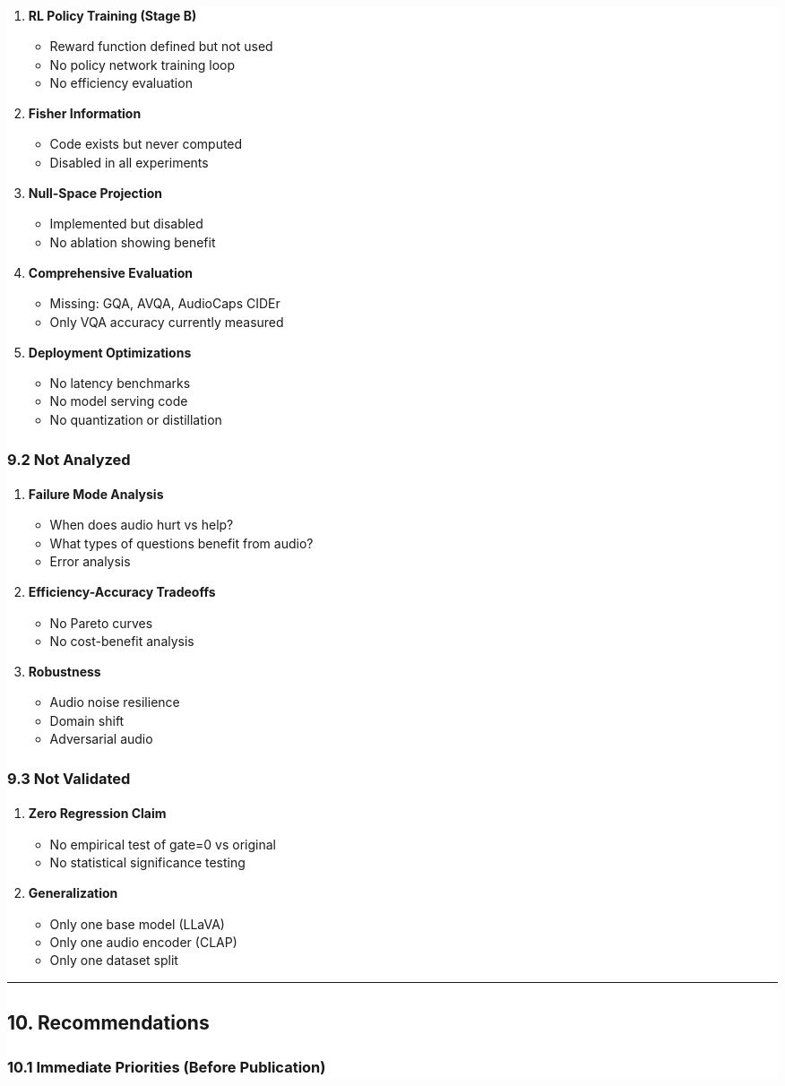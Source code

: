 1. **RL Policy Training (Stage B)**
   - Reward function defined but not used
   - No policy network training loop
   - No efficiency evaluation

2. **Fisher Information**
   - Code exists but never computed
   - Disabled in all experiments

3. **Null-Space Projection**
   - Implemented but disabled
   - No ablation showing benefit

4. **Comprehensive Evaluation**
   - Missing: GQA, AVQA, AudioCaps CIDEr
   - Only VQA accuracy currently measured

5. **Deployment Optimizations**
   - No latency benchmarks
   - No model serving code
   - No quantization or distillation

### 9.2 Not Analyzed

1. **Failure Mode Analysis**
   - When does audio hurt vs help?
   - What types of questions benefit from audio?
   - Error analysis

2. **Efficiency-Accuracy Tradeoffs**
   - No Pareto curves
   - No cost-benefit analysis

3. **Robustness**
   - Audio noise resilience
   - Domain shift
   - Adversarial audio

### 9.3 Not Validated

1. **Zero Regression Claim**
   - No empirical test of gate=0 vs original
   - No statistical significance testing

2. **Generalization**
   - Only one base model (LLaVA)
   - Only one audio encoder (CLAP)
   - Only one dataset split

---

## 10. Recommendations

### 10.1 Immediate Priorities (Before Publication)
